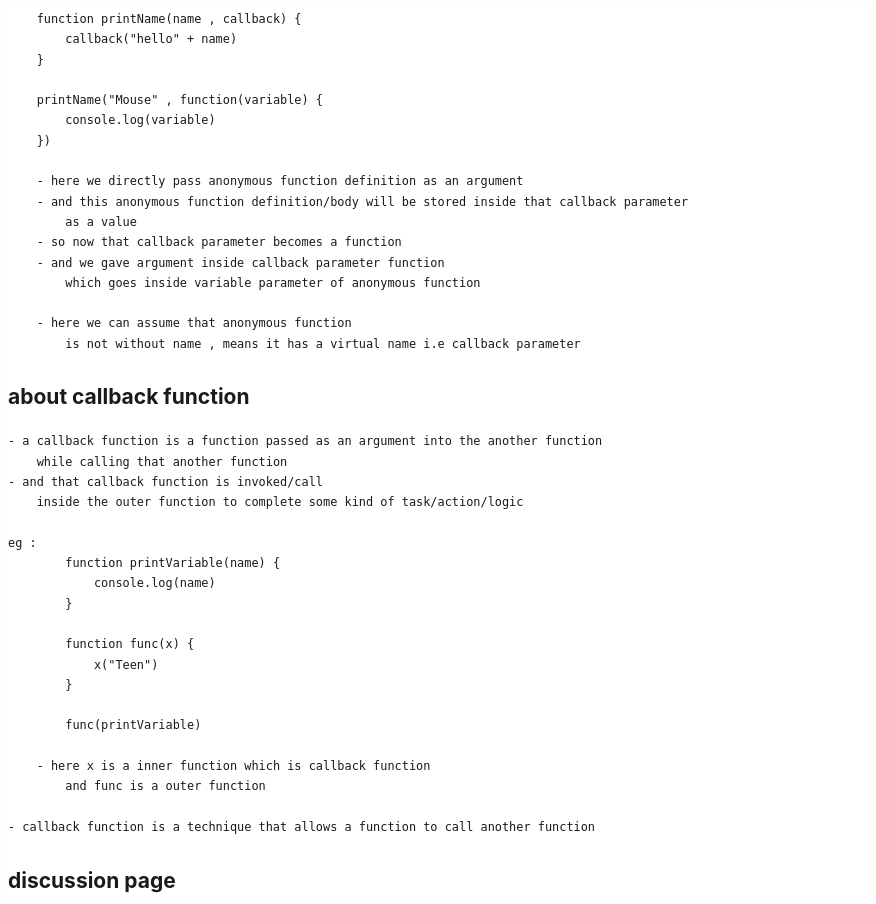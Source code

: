         function printName(name , callback) {
            callback("hello" + name)
        }

        printName("Mouse" , function(variable) {
            console.log(variable)
        })

        - here we directly pass anonymous function definition as an argument 
        - and this anonymous function definition/body will be stored inside that callback parameter
            as a value
        - so now that callback parameter becomes a function 
        - and we gave argument inside callback parameter function 
            which goes inside variable parameter of anonymous function 

        - here we can assume that anonymous function
            is not without name , means it has a virtual name i.e callback parameter  


## about callback function 

    - a callback function is a function passed as an argument into the another function 
        while calling that another function
    - and that callback function is invoked/call
        inside the outer function to complete some kind of task/action/logic

    eg :
            function printVariable(name) {
                console.log(name)
            }

            function func(x) {
                x("Teen")
            }

            func(printVariable)

        - here x is a inner function which is callback function 
            and func is a outer function 

    - callback function is a technique that allows a function to call another function 

## discussion page 
